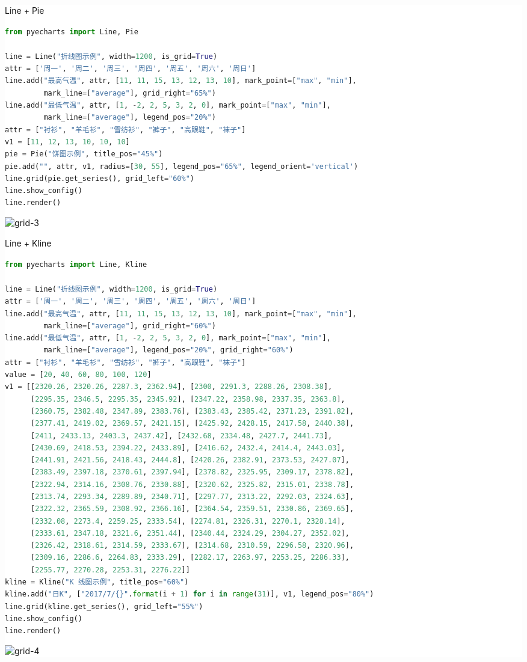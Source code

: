 Line +  Pie
```python
from pyecharts import Line, Pie

line = Line("折线图示例", width=1200, is_grid=True)
attr = ['周一', '周二', '周三', '周四', '周五', '周六', '周日']
line.add("最高气温", attr, [11, 11, 15, 13, 12, 13, 10], mark_point=["max", "min"],
         mark_line=["average"], grid_right="65%")
line.add("最低气温", attr, [1, -2, 2, 5, 3, 2, 0], mark_point=["max", "min"],
         mark_line=["average"], legend_pos="20%")
attr = ["衬衫", "羊毛衫", "雪纺衫", "裤子", "高跟鞋", "袜子"]
v1 = [11, 12, 13, 10, 10, 10]
pie = Pie("饼图示例", title_pos="45%")
pie.add("", attr, v1, radius=[30, 55], legend_pos="65%", legend_orient='vertical')
line.grid(pie.get_series(), grid_left="60%")
line.show_config()
line.render()
```
![grid-3](https://github.com/chenjiandongx/pyecharts/blob/master/images/grid-3.png)

Line + Kline
```python
from pyecharts import Line, Kline

line = Line("折线图示例", width=1200, is_grid=True)
attr = ['周一', '周二', '周三', '周四', '周五', '周六', '周日']
line.add("最高气温", attr, [11, 11, 15, 13, 12, 13, 10], mark_point=["max", "min"],
         mark_line=["average"], grid_right="60%")
line.add("最低气温", attr, [1, -2, 2, 5, 3, 2, 0], mark_point=["max", "min"],
         mark_line=["average"], legend_pos="20%", grid_right="60%")
attr = ["衬衫", "羊毛衫", "雪纺衫", "裤子", "高跟鞋", "袜子"]
value = [20, 40, 60, 80, 100, 120]
v1 = [[2320.26, 2320.26, 2287.3, 2362.94], [2300, 2291.3, 2288.26, 2308.38],
      [2295.35, 2346.5, 2295.35, 2345.92], [2347.22, 2358.98, 2337.35, 2363.8],
      [2360.75, 2382.48, 2347.89, 2383.76], [2383.43, 2385.42, 2371.23, 2391.82],
      [2377.41, 2419.02, 2369.57, 2421.15], [2425.92, 2428.15, 2417.58, 2440.38],
      [2411, 2433.13, 2403.3, 2437.42], [2432.68, 2334.48, 2427.7, 2441.73],
      [2430.69, 2418.53, 2394.22, 2433.89], [2416.62, 2432.4, 2414.4, 2443.03],
      [2441.91, 2421.56, 2418.43, 2444.8], [2420.26, 2382.91, 2373.53, 2427.07],
      [2383.49, 2397.18, 2370.61, 2397.94], [2378.82, 2325.95, 2309.17, 2378.82],
      [2322.94, 2314.16, 2308.76, 2330.88], [2320.62, 2325.82, 2315.01, 2338.78],
      [2313.74, 2293.34, 2289.89, 2340.71], [2297.77, 2313.22, 2292.03, 2324.63],
      [2322.32, 2365.59, 2308.92, 2366.16], [2364.54, 2359.51, 2330.86, 2369.65],
      [2332.08, 2273.4, 2259.25, 2333.54], [2274.81, 2326.31, 2270.1, 2328.14],
      [2333.61, 2347.18, 2321.6, 2351.44], [2340.44, 2324.29, 2304.27, 2352.02],
      [2326.42, 2318.61, 2314.59, 2333.67], [2314.68, 2310.59, 2296.58, 2320.96],
      [2309.16, 2286.6, 2264.83, 2333.29], [2282.17, 2263.97, 2253.25, 2286.33],
      [2255.77, 2270.28, 2253.31, 2276.22]]
kline = Kline("K 线图示例", title_pos="60%")
kline.add("日K", ["2017/7/{}".format(i + 1) for i in range(31)], v1, legend_pos="80%")
line.grid(kline.get_series(), grid_left="55%")
line.show_config()
line.render()
```
![grid-4](https://github.com/chenjiandongx/pyecharts/blob/master/images/grid-4.png)
